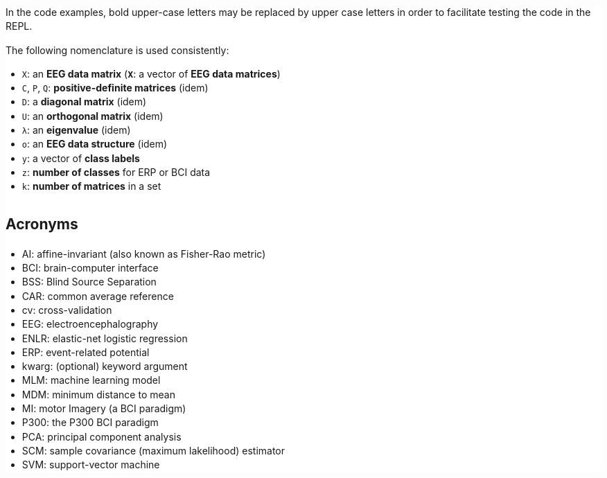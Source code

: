 In the code examples, bold upper-case letters may be replaced by
upper case letters in order to facilitate testing the code in the REPL.

The following nomenclature is used consistently:

- `X`: an **EEG data matrix** (`𝐗`: a vector of **EEG data matrices**)
- `C`, `P`, `Q`: **positive-definite matrices** (idem)
- `D`: a **diagonal matrix** (idem)
- `U`: an **orthogonal matrix** (idem)
- `λ`: an **eigenvalue** (idem)
- `o`: an **EEG data structure** (idem)
- `y`: a vector of **class labels**
- `z`: **number of classes** for ERP or BCI data
- `k`: **number of matrices** in a set

## Acronyms

- AI: affine-invariant (also known as Fisher-Rao metric)
- BCI: brain-computer interface
- BSS: Blind Source Separation
- CAR: common average reference
- cv: cross-validation
- EEG: electroencephalography
- ENLR: elastic-net logistic regression
- ERP: event-related potential
- kwarg: (optional) keyword argument
- MLM: machine learning model
- MDM: minimum distance to mean
- MI: motor Imagery (a BCI paradigm)
- P300: the P300 BCI paradigm
- PCA: principal component analysis
- SCM: sample covariance (maximum lakelihood) estimator
- SVM: support-vector machine

